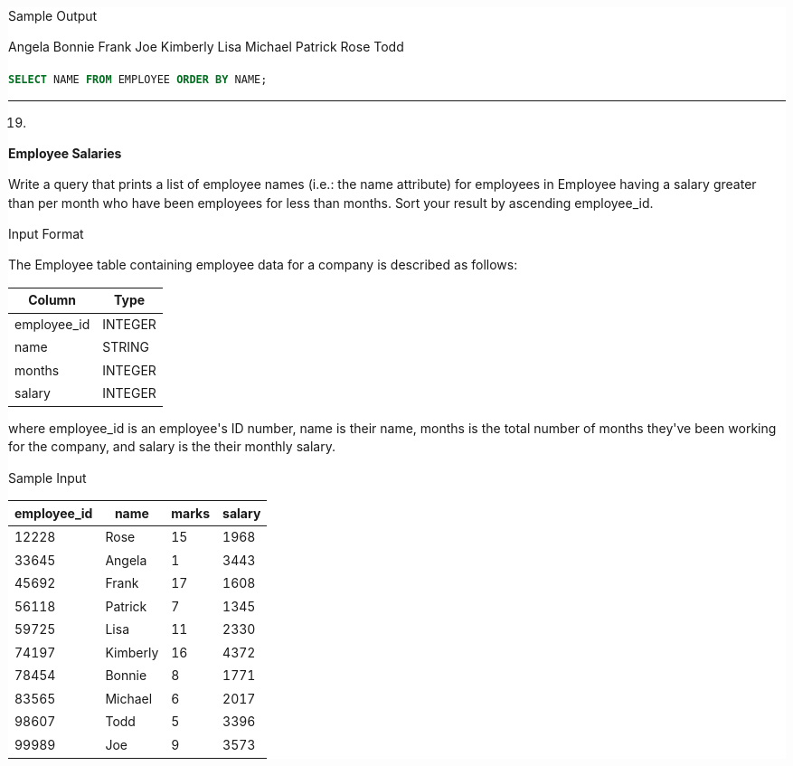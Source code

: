 Sample Output

Angela
Bonnie
Frank
Joe
Kimberly
Lisa
Michael
Patrick
Rose
Todd

```sql
SELECT NAME FROM EMPLOYEE ORDER BY NAME;  
```

***

19)

**Employee Salaries**

Write a query that prints a list of employee names (i.e.: the name attribute) for employees in Employee having a salary greater than  per month who have been employees for less than  months. Sort your result by ascending employee_id.

Input Format

The Employee table containing employee data for a company is described as follows:

|  Column | Type |
|---|---|
| employee_id  | INTEGER |
| name | STRING   |
| months | INTEGER  |
| salary | INTEGER |

where employee_id is an employee's ID number, name is their name, months is the total number of months they've been working for the company, and salary is the their monthly salary.

Sample Input

|  employee_id | name | marks | salary  |
|---|---|----|-----|
| 12228 | Rose | 15 | 1968 |
| 33645 | Angela   | 1 | 3443 |
| 45692  | Frank  | 17  | 1608  |
| 56118  | Patrick  |  7 | 1345
| 59725 | Lisa | 11 | 2330 |
| 74197 | Kimberly   | 16 | 4372 |
| 78454  | Bonnie  |  8 | 1771 |
| 83565 | Michael |  6 | 2017
| 98607  | Todd  |  5 | 3396 |
| 99989 | Joe |  9 | 3573 |
